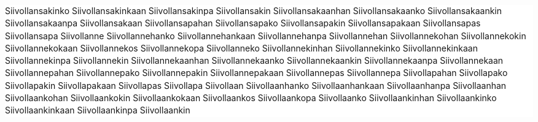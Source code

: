 Siivollansakinko
Siivollansakinkaan
Siivollansakinpa
Siivollansakin
Siivollansakaanhan
Siivollansakaanko
Siivollansakaankin
Siivollansakaanpa
Siivollansakaan
Siivollansapahan
Siivollansapako
Siivollansapakin
Siivollansapakaan
Siivollansapas
Siivollansapa
Siivollanne
Siivollannehanko
Siivollannehankaan
Siivollannehanpa
Siivollannehan
Siivollannekohan
Siivollannekokin
Siivollannekokaan
Siivollannekos
Siivollannekopa
Siivollanneko
Siivollannekinhan
Siivollannekinko
Siivollannekinkaan
Siivollannekinpa
Siivollannekin
Siivollannekaanhan
Siivollannekaanko
Siivollannekaankin
Siivollannekaanpa
Siivollannekaan
Siivollannepahan
Siivollannepako
Siivollannepakin
Siivollannepakaan
Siivollannepas
Siivollannepa
Siivollapahan
Siivollapako
Siivollapakin
Siivollapakaan
Siivollapas
Siivollapa
Siivollaan
Siivollaanhanko
Siivollaanhankaan
Siivollaanhanpa
Siivollaanhan
Siivollaankohan
Siivollaankokin
Siivollaankokaan
Siivollaankos
Siivollaankopa
Siivollaanko
Siivollaankinhan
Siivollaankinko
Siivollaankinkaan
Siivollaankinpa
Siivollaankin